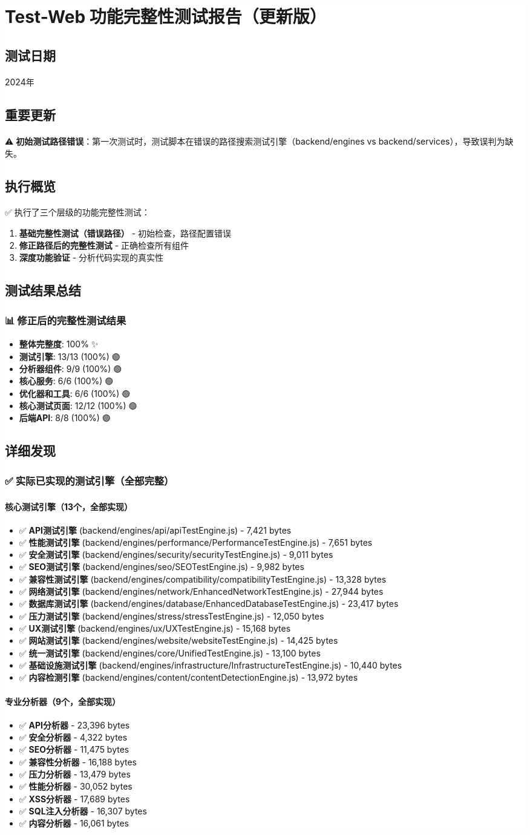 # Test-Web 功能完整性测试报告（更新版）

## 测试日期
2024年

## 重要更新
⚠️ **初始测试路径错误**：第一次测试时，测试脚本在错误的路径搜索测试引擎（backend/engines vs backend/services），导致误判为缺失。

## 执行概览
✅ 执行了三个层级的功能完整性测试：
1. **基础完整性测试（错误路径）** - 初始检查，路径配置错误
2. **修正路径后的完整性测试** - 正确检查所有组件
3. **深度功能验证** - 分析代码实现的真实性

## 测试结果总结

### 📊 修正后的完整性测试结果
- **整体完整度**: 100% ✨
- **测试引擎**: 13/13 (100%) 🟢
- **分析器组件**: 9/9 (100%) 🟢  
- **核心服务**: 6/6 (100%) 🟢
- **优化器和工具**: 6/6 (100%) 🟢
- **核心测试页面**: 12/12 (100%) 🟢
- **后端API**: 8/8 (100%) 🟢

## 详细发现

### ✅ 实际已实现的测试引擎（全部完整）

#### 核心测试引擎（13个，全部实现）
- ✅ **API测试引擎** (backend/engines/api/apiTestEngine.js) - 7,421 bytes
- ✅ **性能测试引擎** (backend/engines/performance/PerformanceTestEngine.js) - 7,651 bytes  
- ✅ **安全测试引擎** (backend/engines/security/securityTestEngine.js) - 9,011 bytes
- ✅ **SEO测试引擎** (backend/engines/seo/SEOTestEngine.js) - 9,982 bytes
- ✅ **兼容性测试引擎** (backend/engines/compatibility/compatibilityTestEngine.js) - 13,328 bytes
- ✅ **网络测试引擎** (backend/engines/network/EnhancedNetworkTestEngine.js) - 27,944 bytes
- ✅ **数据库测试引擎** (backend/engines/database/EnhancedDatabaseTestEngine.js) - 23,417 bytes
- ✅ **压力测试引擎** (backend/engines/stress/stressTestEngine.js) - 12,050 bytes
- ✅ **UX测试引擎** (backend/engines/ux/UXTestEngine.js) - 15,168 bytes
- ✅ **网站测试引擎** (backend/engines/website/websiteTestEngine.js) - 14,425 bytes
- ✅ **统一测试引擎** (backend/engines/core/UnifiedTestEngine.js) - 13,100 bytes
- ✅ **基础设施测试引擎** (backend/engines/infrastructure/InfrastructureTestEngine.js) - 10,440 bytes
- ✅ **内容检测引擎** (backend/engines/content/contentDetectionEngine.js) - 13,972 bytes

#### 专业分析器（9个，全部实现）
- ✅ **API分析器** - 23,396 bytes
- ✅ **安全分析器** - 4,322 bytes
- ✅ **SEO分析器** - 11,475 bytes
- ✅ **兼容性分析器** - 16,188 bytes
- ✅ **压力分析器** - 13,479 bytes
- ✅ **性能分析器** - 30,052 bytes
- ✅ **XSS分析器** - 17,689 bytes
- ✅ **SQL注入分析器** - 16,307 bytes
- ✅ **内容分析器** - 16,061 bytes
